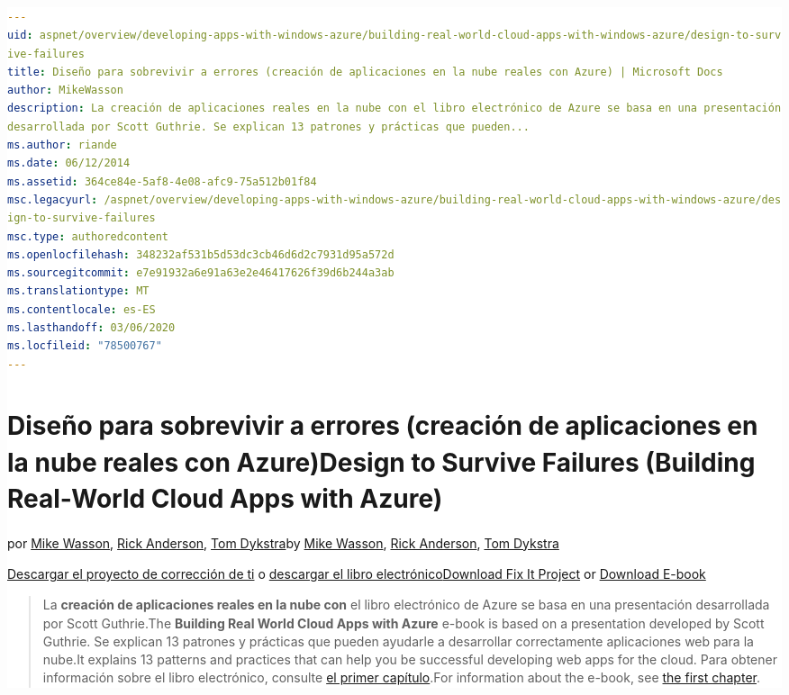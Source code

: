 ```yaml
---
uid: aspnet/overview/developing-apps-with-windows-azure/building-real-world-cloud-apps-with-windows-azure/design-to-survive-failures
title: Diseño para sobrevivir a errores (creación de aplicaciones en la nube reales con Azure) | Microsoft Docs
author: MikeWasson
description: La creación de aplicaciones reales en la nube con el libro electrónico de Azure se basa en una presentación desarrollada por Scott Guthrie. Se explican 13 patrones y prácticas que pueden...
ms.author: riande
ms.date: 06/12/2014
ms.assetid: 364ce84e-5af8-4e08-afc9-75a512b01f84
msc.legacyurl: /aspnet/overview/developing-apps-with-windows-azure/building-real-world-cloud-apps-with-windows-azure/design-to-survive-failures
msc.type: authoredcontent
ms.openlocfilehash: 348232af531b5d53dc3cb46d6d2c7931d95a572d
ms.sourcegitcommit: e7e91932a6e91a63e2e46417626f39d6b244a3ab
ms.translationtype: MT
ms.contentlocale: es-ES
ms.lasthandoff: 03/06/2020
ms.locfileid: "78500767"
---
```

# <a name="design-to-survive-failures-building-real-world-cloud-apps-with-azure"></a><span data-ttu-id="c7b6d-104">Diseño para sobrevivir a errores (creación de aplicaciones en la nube reales con Azure)</span><span class="sxs-lookup"><span data-stu-id="c7b6d-104">Design to Survive Failures (Building Real-World Cloud Apps with Azure)</span></span>

<span data-ttu-id="c7b6d-105">por [Mike Wasson](https://github.com/MikeWasson), [Rick Anderson](https://twitter.com/RickAndMSFT), [Tom Dykstra](https://github.com/tdykstra)</span><span class="sxs-lookup"><span data-stu-id="c7b6d-105">by [Mike Wasson](https://github.com/MikeWasson), [Rick Anderson](https://twitter.com/RickAndMSFT), [Tom Dykstra](https://github.com/tdykstra)</span></span>

<span data-ttu-id="c7b6d-106">[Descargar el proyecto de corrección de ti](https://code.msdn.microsoft.com/Fix-It-app-for-Building-cdd80df4) o [descargar el libro electrónico](https://blogs.msdn.com/b/microsoft_press/archive/2014/07/23/free-ebook-building-cloud-apps-with-microsoft-azure.aspx)</span><span class="sxs-lookup"><span data-stu-id="c7b6d-106">[Download Fix It Project](https://code.msdn.microsoft.com/Fix-It-app-for-Building-cdd80df4) or [Download E-book](https://blogs.msdn.com/b/microsoft_press/archive/2014/07/23/free-ebook-building-cloud-apps-with-microsoft-azure.aspx)</span></span>

> <span data-ttu-id="c7b6d-107">La **creación de aplicaciones reales en la nube con** el libro electrónico de Azure se basa en una presentación desarrollada por Scott Guthrie.</span><span class="sxs-lookup"><span data-stu-id="c7b6d-107">The **Building Real World Cloud Apps with Azure** e-book is based on a presentation developed by Scott Guthrie.</span></span> <span data-ttu-id="c7b6d-108">Se explican 13 patrones y prácticas que pueden ayudarle a desarrollar correctamente aplicaciones web para la nube.</span><span class="sxs-lookup"><span data-stu-id="c7b6d-108">It explains 13 patterns and practices that can help you be successful developing web apps for the cloud.</span></span> <span data-ttu-id="c7b6d-109">Para obtener información sobre el libro electrónico, consulte [el primer capítulo](introduction.md).</span><span class="sxs-lookup"><span data-stu-id="c7b6d-109">For information about the e-book, see [the first chapter](introduction.md).</span></span>

